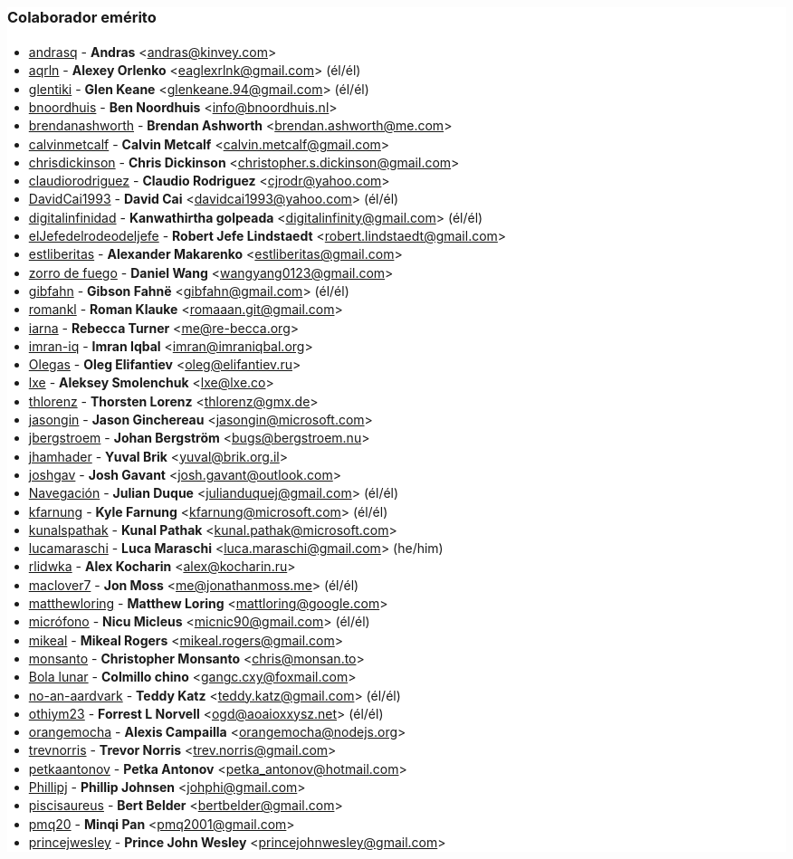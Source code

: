 ### Colaborador emérito

* [andrasq](https://github.com/andrasq) - **Andras** &lt;andras@kinvey.com&gt;
* [aqrln](https://github.com/aqrln) - **Alexey Orlenko** &lt;eaglexrlnk@gmail.com&gt; (él/él)
* [glentiki](https://github.com/glentiki) - **Glen Keane** &lt;glenkeane.94@gmail.com&gt; (él/él)
* [bnoordhuis](https://github.com/bnoordhuis) - **Ben Noordhuis** &lt;info@bnoordhuis.nl&gt;
* [brendanashworth](https://github.com/brendanashworth) - **Brendan Ashworth** &lt;brendan.ashworth@me.com&gt;
* [calvinmetcalf](https://github.com/calvinmetcalf) - **Calvin Metcalf** &lt;calvin.metcalf@gmail.com&gt;
* [chrisdickinson](https://github.com/chrisdickinson) - **Chris Dickinson** &lt;christopher.s.dickinson@gmail.com&gt;
* [claudiorodriguez](https://github.com/claudiorodriguez) - **Claudio Rodriguez** &lt;cjrodr@yahoo.com&gt;
* [DavidCai1993](https://github.com/DavidCai1993) - **David Cai** &lt;davidcai1993@yahoo.com&gt; (él/él)
* [digitalinfinidad](https://github.com/digitalinfinity) - **Kanwathirtha golpeada** &lt;digitalinfinity@gmail.com&gt; (él/él)
* [elJefedelrodeodeljefe](https://github.com/eljefedelrodeodeljefe) - **Robert Jefe Lindstaedt** &lt;robert.lindstaedt@gmail.com&gt;
* [estliberitas](https://github.com/estliberitas) - **Alexander Makarenko** &lt;estliberitas@gmail.com&gt;
* [zorro de fuego](https://github.com/firedfox) - **Daniel Wang** &lt;wangyang0123@gmail.com&gt;
* [gibfahn](https://github.com/gibfahn) - **Gibson Fahnë** &lt;gibfahn@gmail.com&gt; (él/él)
* [romankl](https://github.com/romankl) - **Roman Klauke** &lt;romaaan.git@gmail.com&gt;
* [iarna](https://github.com/iarna) - **Rebecca Turner** &lt;me@re-becca.org&gt;
* [imran-iq](https://github.com/imran-iq) - **Imran Iqbal** &lt;imran@imraniqbal.org&gt;
* [Olegas](https://github.com/Olegas) - **Oleg Elifantiev** &lt;oleg@elifantiev.ru&gt;
* [lxe](https://github.com/lxe) - **Aleksey Smolenchuk** &lt;lxe@lxe.co&gt;
* [thlorenz](https://github.com/thlorenz) - **Thorsten Lorenz** &lt;thlorenz@gmx.de&gt;
* [jasongin](https://github.com/jasongin) - **Jason Ginchereau** &lt;jasongin@microsoft.com&gt;
* [jbergstroem](https://github.com/jbergstroem) - **Johan Bergström** &lt;bugs@bergstroem.nu&gt;
* [jhamhader](https://github.com/jhamhader) - **Yuval Brik** &lt;yuval@brik.org.il&gt;
* [joshgav](https://github.com/joshgav) - **Josh Gavant** &lt;josh.gavant@outlook.com&gt;
* [Navegación](https://github.com/julianduque) - **Julian Duque** &lt;julianduquej@gmail.com&gt; (él/él)
* [kfarnung](https://github.com/kfarnung) - **Kyle Farnung** &lt;kfarnung@microsoft.com&gt; (él/él)
* [kunalspathak](https://github.com/kunalspathak) - **Kunal Pathak** &lt;kunal.pathak@microsoft.com&gt;
* [lucamaraschi](https://github.com/lucamaraschi) - **Luca Maraschi** &lt;luca.maraschi@gmail.com&gt; (he/him)
* [rlidwka](https://github.com/rlidwka) - **Alex Kocharin** &lt;alex@kocharin.ru&gt;
* [maclover7](https://github.com/maclover7) - **Jon Moss** &lt;me@jonathanmoss.me&gt; (él/él)
* [matthewloring](https://github.com/matthewloring) - **Matthew Loring** &lt;mattloring@google.com&gt;
* [micrófono](https://github.com/micnic) - **Nicu Micleus** &lt;micnic90@gmail.com&gt; (él/él)
* [mikeal](https://github.com/mikeal) - **Mikeal Rogers** &lt;mikeal.rogers@gmail.com&gt;
* [monsanto](https://github.com/monsanto) - **Christopher Monsanto** &lt;chris@monsan.to&gt;
* [Bola lunar](https://github.com/MoonBall) - **Colmillo chino** &lt;gangc.cxy@foxmail.com&gt;
* [no-an-aardvark](https://github.com/not-an-aardvark) - **Teddy Katz** &lt;teddy.katz@gmail.com&gt; (él/él)
* [othiym23](https://github.com/othiym23) - **Forrest L Norvell** &lt;ogd@aoaioxxysz.net&gt; (él/él)
* [orangemocha](https://github.com/orangemocha) - **Alexis Campailla** &lt;orangemocha@nodejs.org&gt;
* [trevnorris](https://github.com/trevnorris) - **Trevor Norris** &lt;trev.norris@gmail.com&gt;
* [petkaantonov](https://github.com/petkaantonov) - **Petka Antonov** &lt;petka_antonov@hotmail.com&gt;
* [Phillipj](https://github.com/phillipj) - **Phillip Johnsen** &lt;johphi@gmail.com&gt;
* [piscisaureus](https://github.com/piscisaureus) - **Bert Belder** &lt;bertbelder@gmail.com&gt;
* [pmq20](https://github.com/pmq20) - **Minqi Pan** &lt;pmq2001@gmail.com&gt;
* [princejwesley](https://github.com/princejwesley) - **Prince John Wesley** &lt;princejohnwesley@gmail.com&gt;